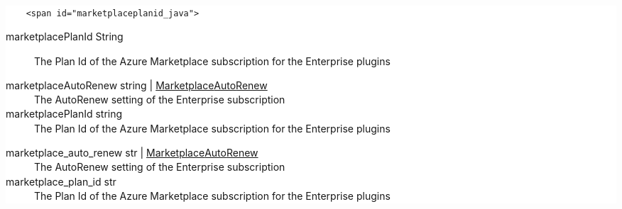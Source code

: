         <span id="marketplaceplanid_java">
<a data-swiftype-name="resource-property" data-swiftype-type="text" href="#marketplaceplanid_java" style="color: inherit; text-decoration: inherit;">marketplace<wbr>Plan<wbr>Id</a>
</span>
        <span class="property-indicator"></span>
        <span class="property-type">String</span>
    </dt>
    <dd>The Plan Id of the Azure Marketplace subscription for the Enterprise plugins</dd></dl>
</pulumi-choosable>
</div>

<div>
<pulumi-choosable type="language" values="javascript,typescript">
<dl class="resources-properties"><dt class="property-optional"
            title="Optional">
        <span id="marketplaceautorenew_nodejs">
<a data-swiftype-name="resource-property" data-swiftype-type="text" href="#marketplaceautorenew_nodejs" style="color: inherit; text-decoration: inherit;">marketplace<wbr>Auto<wbr>Renew</a>
</span>
        <span class="property-indicator"></span>
        <span class="property-type">string | <a href="#marketplaceautorenew">Marketplace<wbr>Auto<wbr>Renew</a></span>
    </dt>
    <dd>The AutoRenew setting of the Enterprise subscription</dd><dt class="property-optional"
            title="Optional">
        <span id="marketplaceplanid_nodejs">
<a data-swiftype-name="resource-property" data-swiftype-type="text" href="#marketplaceplanid_nodejs" style="color: inherit; text-decoration: inherit;">marketplace<wbr>Plan<wbr>Id</a>
</span>
        <span class="property-indicator"></span>
        <span class="property-type">string</span>
    </dt>
    <dd>The Plan Id of the Azure Marketplace subscription for the Enterprise plugins</dd></dl>
</pulumi-choosable>
</div>

<div>
<pulumi-choosable type="language" values="python">
<dl class="resources-properties"><dt class="property-optional"
            title="Optional">
        <span id="marketplace_auto_renew_python">
<a data-swiftype-name="resource-property" data-swiftype-type="text" href="#marketplace_auto_renew_python" style="color: inherit; text-decoration: inherit;">marketplace_<wbr>auto_<wbr>renew</a>
</span>
        <span class="property-indicator"></span>
        <span class="property-type">str | <a href="#marketplaceautorenew">Marketplace<wbr>Auto<wbr>Renew</a></span>
    </dt>
    <dd>The AutoRenew setting of the Enterprise subscription</dd><dt class="property-optional"
            title="Optional">
        <span id="marketplace_plan_id_python">
<a data-swiftype-name="resource-property" data-swiftype-type="text" href="#marketplace_plan_id_python" style="color: inherit; text-decoration: inherit;">marketplace_<wbr>plan_<wbr>id</a>
</span>
        <span class="property-indicator"></span>
        <span class="property-type">str</span>
    </dt>
    <dd>The Plan Id of the Azure Marketplace subscription for the Enterprise plugins</dd></dl>
</pulumi-choosable>
</div>
